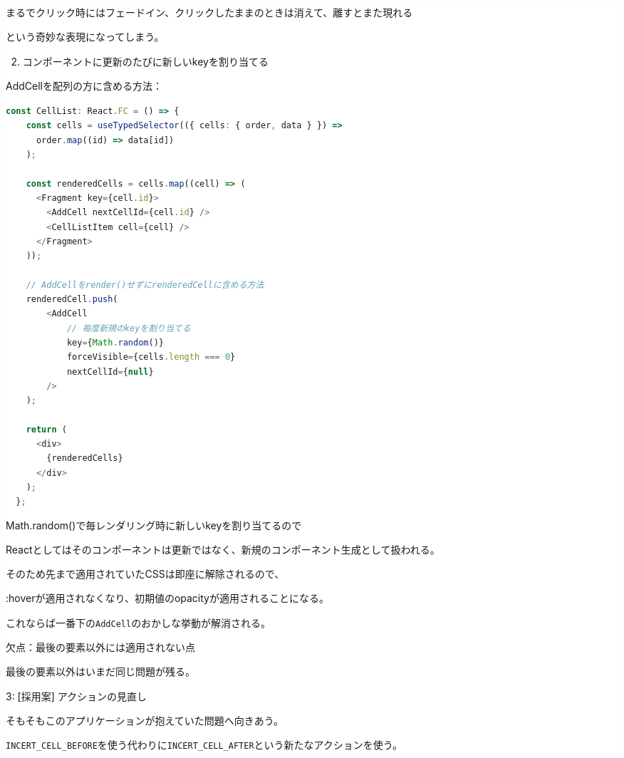 まるでクリック時にはフェードイン、クリックしたままのときは消えて、離すとまた現れる

という奇妙な表現になってしまう。

2. コンポーネントに更新のたびに新しいkeyを割り当てる

AddCellを配列の方に含める方法：

```TypeScript
const CellList: React.FC = () => {
    const cells = useTypedSelector(({ cells: { order, data } }) =>
      order.map((id) => data[id])
    );
  
    const renderedCells = cells.map((cell) => (
      <Fragment key={cell.id}>
        <AddCell nextCellId={cell.id} />
        <CellListItem cell={cell} />
      </Fragment>
    ));

    // AddCellをrender()せずにrenderedCellに含める方法
    renderedCell.push(
        <AddCell
            // 毎度新規のkeyを割り当てる
            key={Math.random()} 
            forceVisible={cells.length === 0} 
            nextCellId={null} 
        />
    );
  
    return (
      <div>
        {renderedCells}
      </div>
    );
  };
```

Math.random()で毎レンダリング時に新しいkeyを割り当てるので

Reactとしてはそのコンポーネントは更新ではなく、新規のコンポーネント生成として扱われる。

そのため先まで適用されていたCSSは即座に解除されるので、

:hoverが適用されなくなり、初期値のopacityが適用されることになる。

これならば一番下の`AddCell`のおかしな挙動が解消される。

欠点：最後の要素以外には適用されない点

最後の要素以外はいまだ同じ問題が残る。

3: [採用案] アクションの見直し

そもそもこのアプリケーションが抱えていた問題へ向きあう。

`INCERT_CELL_BEFORE`を使う代わりに`INCERT_CELL_AFTER`という新たなアクションを使う。
